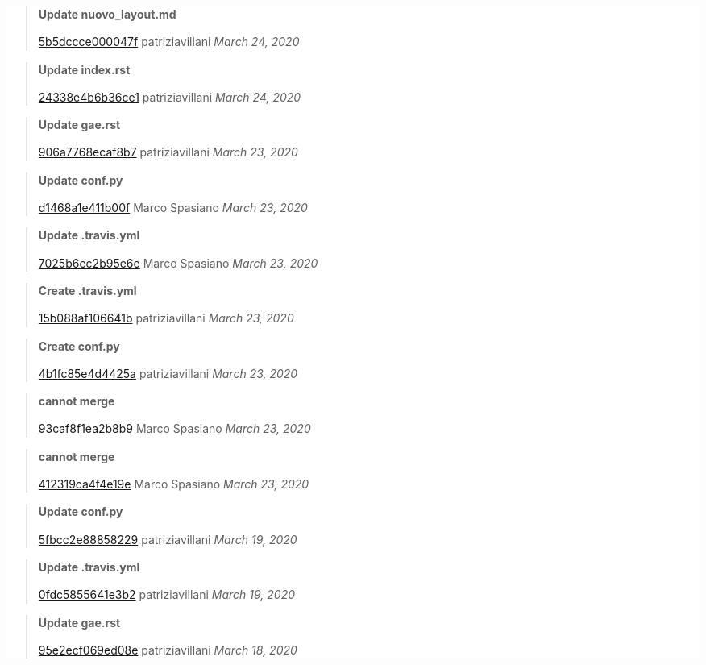 >**Update nuovo_layout.md**
>
>[5b5dccce000047f](https://github.com/consiglionazionaledellericerche/sigla-main/commit/5b5dccce000047f) patriziavillani *March 24, 2020*

>**Update index.rst**
>
>[24338e4b6b36ce1](https://github.com/consiglionazionaledellericerche/sigla-main/commit/24338e4b6b36ce1) patriziavillani *March 24, 2020*

>**Update gae.rst**
>
>[906a7768ecaf8b7](https://github.com/consiglionazionaledellericerche/sigla-main/commit/906a7768ecaf8b7) patriziavillani *March 23, 2020*

>**Update conf.py**
>
>[d1468a1e411b00f](https://github.com/consiglionazionaledellericerche/sigla-main/commit/d1468a1e411b00f) Marco Spasiano *March 23, 2020*

>**Update .travis.yml**
>
>[7025b6ec2b95e6e](https://github.com/consiglionazionaledellericerche/sigla-main/commit/7025b6ec2b95e6e) Marco Spasiano *March 23, 2020*

>**Create .travis.yml**
>
>[15b088af106641b](https://github.com/consiglionazionaledellericerche/sigla-main/commit/15b088af106641b) patriziavillani *March 23, 2020*

>**Create conf.py**
>
>[4b1fc85e4d4425a](https://github.com/consiglionazionaledellericerche/sigla-main/commit/4b1fc85e4d4425a) patriziavillani *March 23, 2020*

>**cannot merge**
>
>[93caf8f1ea2b8b9](https://github.com/consiglionazionaledellericerche/sigla-main/commit/93caf8f1ea2b8b9) Marco Spasiano *March 23, 2020*

>**cannot merge**
>
>[412319ca4f4e19e](https://github.com/consiglionazionaledellericerche/sigla-main/commit/412319ca4f4e19e) Marco Spasiano *March 23, 2020*

>**Update conf.py**
>
>[5fbcc2e88858229](https://github.com/consiglionazionaledellericerche/sigla-main/commit/5fbcc2e88858229) patriziavillani *March 19, 2020*

>**Update .travis.yml**
>
>[0fdc5855641e3b2](https://github.com/consiglionazionaledellericerche/sigla-main/commit/0fdc5855641e3b2) patriziavillani *March 19, 2020*

>**Update gae.rst**
>
>[95e2ecf069ed08e](https://github.com/consiglionazionaledellericerche/sigla-main/commit/95e2ecf069ed08e) patriziavillani *March 18, 2020*
